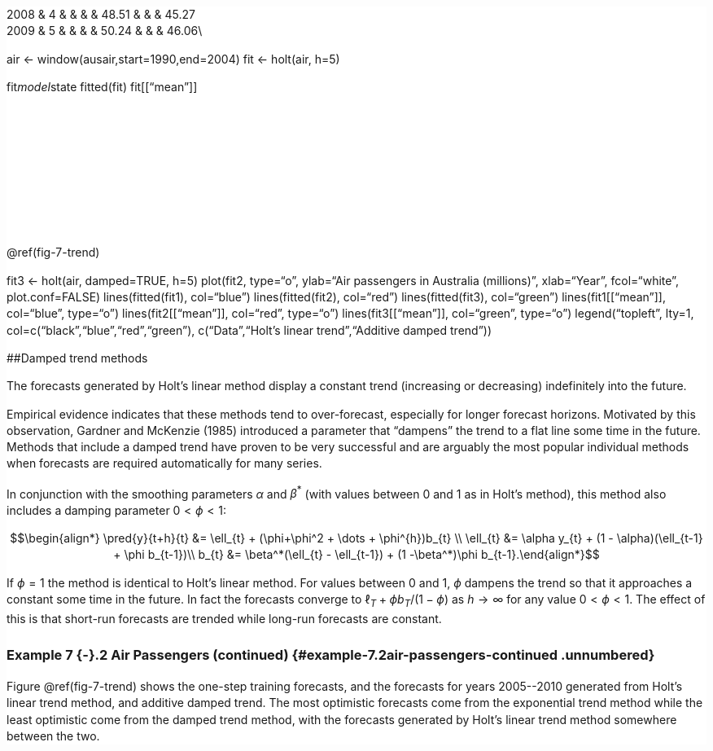 2008 & 4 & & & & 48.51 & & & 45.27\
2009 & 5 & & & & 50.24 & & & 46.06\

air \<- window(ausair,start=1990,end=2004) fit \<- holt(air, h=5)

fit$model$state fitted(fit) fit[[“mean”]]

![Forecasting Air Passengers in Australia (thousands of passengers). For
all methods $\alpha=0.8$ and $\beta^*=0.2$, and for the additive damped
trend method $\phi=0.85$. ](fig_7_trend.pdf)

\@ref(fig-7-trend)

fit3 \<- holt(air, damped=TRUE, h=5) plot(fit2, type=“o”, ylab=“Air
passengers in Australia (millions)”, xlab=“Year”, fcol=“white”,
plot.conf=FALSE) lines(fitted(fit1), col=“blue”) lines(fitted(fit2),
col=“red”) lines(fitted(fit3), col=“green”) lines(fit1[[“mean”]],
col=“blue”, type=“o”) lines(fit2[[“mean”]], col=“red”, type=“o”)
lines(fit3[[“mean”]], col=“green”, type=“o”) legend(“topleft”, lty=1,
col=c(“black”,“blue”,“red”,“green”), c(“Data”,“Holt’s linear
trend”,“Additive damped trend”))

##Damped trend methods

The forecasts generated by Holt’s linear method display a constant trend
(increasing or decreasing) indefinitely into the future.

Empirical evidence indicates that these methods tend to over-forecast,
especially for longer forecast horizons. Motivated by this observation,
Gardner and McKenzie (1985) introduced a parameter that “dampens” the
trend to a flat line some time in the future. Methods that include a
damped trend have proven to be very successful and are arguably the most
popular individual methods when forecasts are required automatically for
many series.

In conjunction with the smoothing parameters $\alpha$ and $\beta^*$
(with values between 0 and 1 as in Holt’s method), this method also
includes a damping parameter $0<\phi<1$:

$$\begin{align*}
\pred{y}{t+h}{t} &= \ell_{t} + (\phi+\phi^2 + \dots + \phi^{h})b_{t} \\
\ell_{t} &= \alpha y_{t} + (1 - \alpha)(\ell_{t-1} + \phi b_{t-1})\\
b_{t} &= \beta^*(\ell_{t} - \ell_{t-1}) + (1 -\beta^*)\phi b_{t-1}.\end{align*}$$

If $\phi=1$ the method is identical to Holt’s linear method. For values
between $0$ and $1$, $\phi$ dampens the trend so that it approaches a
constant some time in the future. In fact the forecasts converge to
$\ell_T+\phi b_T/(1-\phi)$ as $h\rightarrow\infty$ for any value
$0<\phi<1$. The effect of this is that short-run forecasts are trended
while long-run forecasts are constant.

### Example 7 {-}.2    Air Passengers (continued) {#example-7.2air-passengers-continued .unnumbered}

Figure \@ref(fig-7-trend) shows the one-step training forecasts, and the
forecasts for years 2005--2010 generated from Holt’s linear trend method,
and additive damped trend. The most optimistic forecasts come from the
exponential trend method while the least optimistic come from the damped
trend method, with the forecasts generated by Holt’s linear trend method
somewhere between the two.


[^1]: In some books, it is called “single exponential smoothing”.